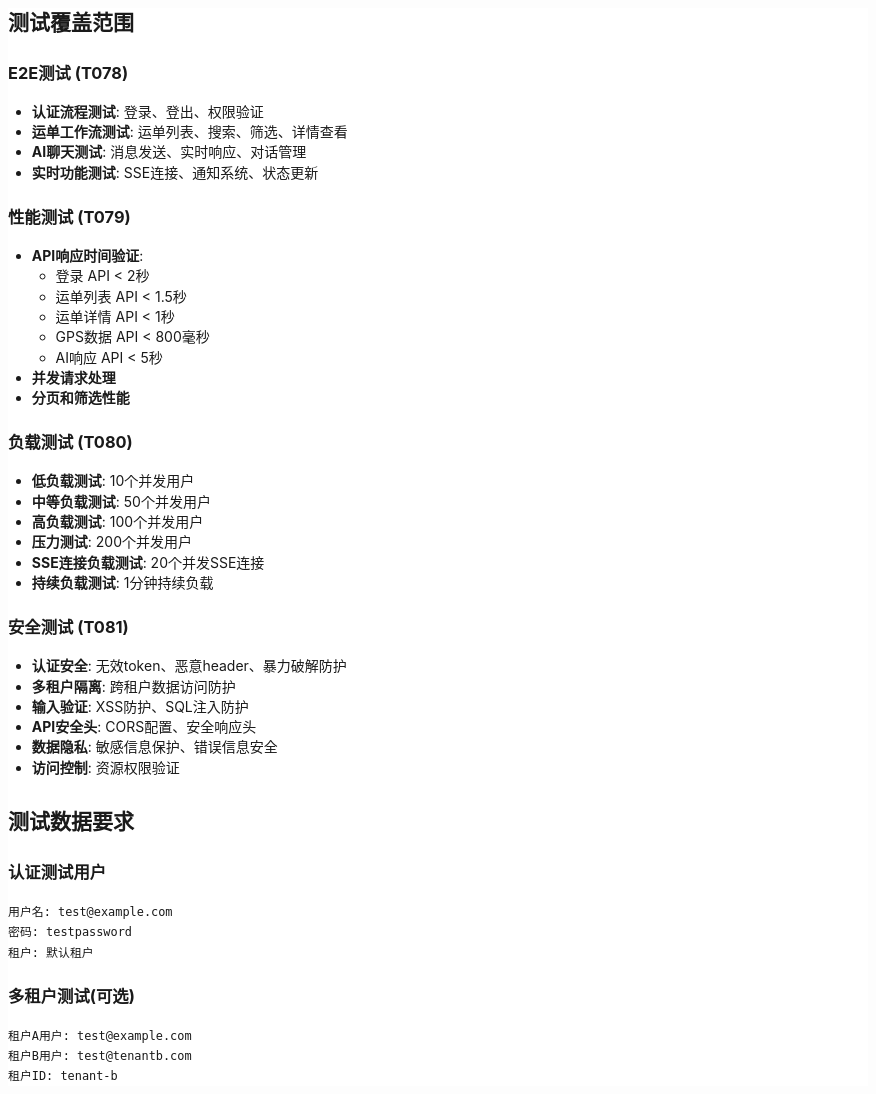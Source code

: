 ## 测试覆盖范围

### E2E测试 (T078)
- **认证流程测试**: 登录、登出、权限验证
- **运单工作流测试**: 运单列表、搜索、筛选、详情查看
- **AI聊天测试**: 消息发送、实时响应、对话管理
- **实时功能测试**: SSE连接、通知系统、状态更新

### 性能测试 (T079)
- **API响应时间验证**:
  - 登录 API < 2秒
  - 运单列表 API < 1.5秒
  - 运单详情 API < 1秒
  - GPS数据 API < 800毫秒
  - AI响应 API < 5秒
- **并发请求处理**
- **分页和筛选性能**

### 负载测试 (T080)
- **低负载测试**: 10个并发用户
- **中等负载测试**: 50个并发用户
- **高负载测试**: 100个并发用户
- **压力测试**: 200个并发用户
- **SSE连接负载测试**: 20个并发SSE连接
- **持续负载测试**: 1分钟持续负载

### 安全测试 (T081)
- **认证安全**: 无效token、恶意header、暴力破解防护
- **多租户隔离**: 跨租户数据访问防护
- **输入验证**: XSS防护、SQL注入防护
- **API安全头**: CORS配置、安全响应头
- **数据隐私**: 敏感信息保护、错误信息安全
- **访问控制**: 资源权限验证

## 测试数据要求

### 认证测试用户
```
用户名: test@example.com
密码: testpassword
租户: 默认租户
```

### 多租户测试(可选)
```
租户A用户: test@example.com
租户B用户: test@tenantb.com
租户ID: tenant-b
```
